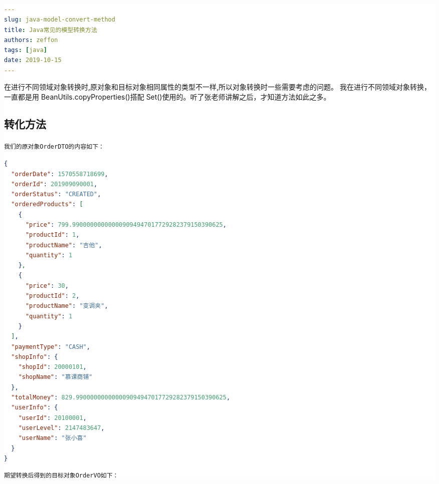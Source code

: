 ```yaml
---
slug: java-model-convert-method
title: Java常见的模型转换方法
authors: zeffon
tags: [java]
date: 2019-10-15
---
```


在进行不同领域对象转换时,原对象和目标对象相同属性的类型不一样,所以对象转换时一些需要考虑的问题。
我在进行不同领域对象转换，一直都是用 BeanUtils.copyProperties()搭配 Set()使用的。听了张老师讲解之后，才知道方法如此之多。



## 转化方法

`我们的原对象OrderDTO的内容如下：`

```json
{
  "orderDate": 1570558718699,
  "orderId": 201909090001,
  "orderStatus": "CREATED",
  "orderedProducts": [
    {
      "price": 799.990000000000009094947017729282379150390625,
      "productId": 1,
      "productName": "吉他",
      "quantity": 1
    },
    {
      "price": 30,
      "productId": 2,
      "productName": "变调夹",
      "quantity": 1
    }
  ],
  "paymentType": "CASH",
  "shopInfo": {
    "shopId": 20000101,
    "shopName": "慕课商铺"
  },
  "totalMoney": 829.990000000000009094947017729282379150390625,
  "userInfo": {
    "userId": 20100001,
    "userLevel": 2147483647,
    "userName": "张小喜"
  }
}
```

`期望转换后得到的目标对象OrderVO如下：`
